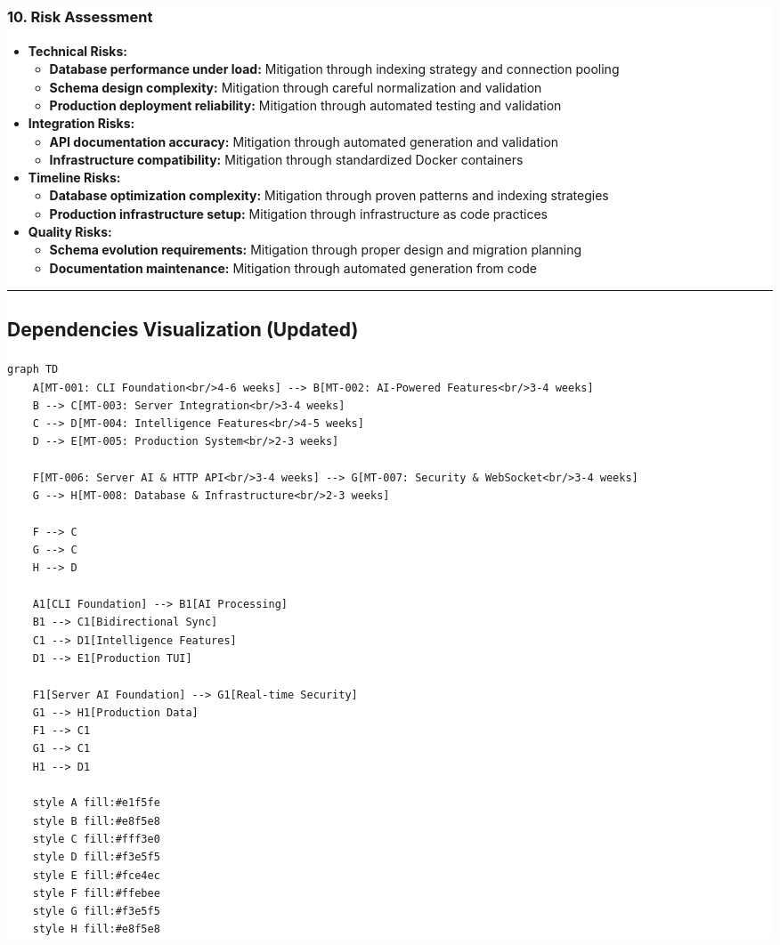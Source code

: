 ### 10. Risk Assessment
- **Technical Risks:**
  - **Database performance under load:** Mitigation through indexing strategy and connection pooling
  - **Schema design complexity:** Mitigation through careful normalization and validation
  - **Production deployment reliability:** Mitigation through automated testing and validation
- **Integration Risks:**
  - **API documentation accuracy:** Mitigation through automated generation and validation
  - **Infrastructure compatibility:** Mitigation through standardized Docker containers
- **Timeline Risks:**
  - **Database optimization complexity:** Mitigation through proven patterns and indexing strategies
  - **Production infrastructure setup:** Mitigation through infrastructure as code practices
- **Quality Risks:**
  - **Schema evolution requirements:** Mitigation through proper design and migration planning
  - **Documentation maintenance:** Mitigation through automated generation from code

---

## Dependencies Visualization (Updated)

```mermaid
graph TD
    A[MT-001: CLI Foundation<br/>4-6 weeks] --> B[MT-002: AI-Powered Features<br/>3-4 weeks]
    B --> C[MT-003: Server Integration<br/>3-4 weeks]
    C --> D[MT-004: Intelligence Features<br/>4-5 weeks]
    D --> E[MT-005: Production System<br/>2-3 weeks]
    
    F[MT-006: Server AI & HTTP API<br/>3-4 weeks] --> G[MT-007: Security & WebSocket<br/>3-4 weeks]
    G --> H[MT-008: Database & Infrastructure<br/>2-3 weeks]
    
    F --> C
    G --> C
    H --> D
    
    A1[CLI Foundation] --> B1[AI Processing]
    B1 --> C1[Bidirectional Sync]
    C1 --> D1[Intelligence Features]
    D1 --> E1[Production TUI]
    
    F1[Server AI Foundation] --> G1[Real-time Security]
    G1 --> H1[Production Data]
    F1 --> C1
    G1 --> C1
    H1 --> D1
    
    style A fill:#e1f5fe
    style B fill:#e8f5e8
    style C fill:#fff3e0
    style D fill:#f3e5f5
    style E fill:#fce4ec
    style F fill:#ffebee
    style G fill:#f3e5f5
    style H fill:#e8f5e8
```
